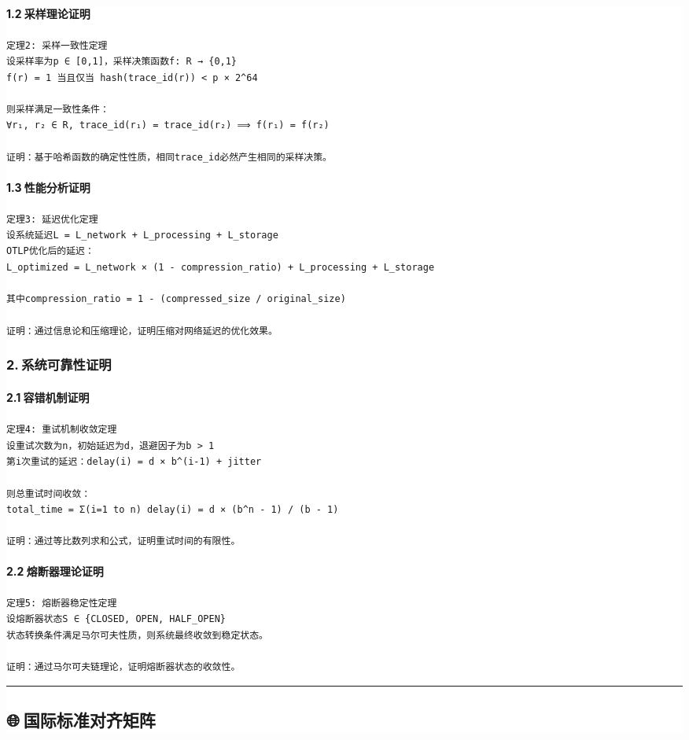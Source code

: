 #### 1.2 采样理论证明

```text
定理2: 采样一致性定理
设采样率为p ∈ [0,1]，采样决策函数f: R → {0,1}
f(r) = 1 当且仅当 hash(trace_id(r)) < p × 2^64

则采样满足一致性条件：
∀r₁, r₂ ∈ R, trace_id(r₁) = trace_id(r₂) ⟹ f(r₁) = f(r₂)

证明：基于哈希函数的确定性性质，相同trace_id必然产生相同的采样决策。
```

#### 1.3 性能分析证明

```text
定理3: 延迟优化定理
设系统延迟L = L_network + L_processing + L_storage
OTLP优化后的延迟：
L_optimized = L_network × (1 - compression_ratio) + L_processing + L_storage

其中compression_ratio = 1 - (compressed_size / original_size)

证明：通过信息论和压缩理论，证明压缩对网络延迟的优化效果。
```

### 2. 系统可靠性证明

#### 2.1 容错机制证明

```text
定理4: 重试机制收敛定理
设重试次数为n，初始延迟为d，退避因子为b > 1
第i次重试的延迟：delay(i) = d × b^(i-1) + jitter

则总重试时间收敛：
total_time = Σ(i=1 to n) delay(i) = d × (b^n - 1) / (b - 1)

证明：通过等比数列求和公式，证明重试时间的有限性。
```

#### 2.2 熔断器理论证明

```text
定理5: 熔断器稳定性定理
设熔断器状态S ∈ {CLOSED, OPEN, HALF_OPEN}
状态转换条件满足马尔可夫性质，则系统最终收敛到稳定状态。

证明：通过马尔可夫链理论，证明熔断器状态的收敛性。
```

---

## 🌐 国际标准对齐矩阵
